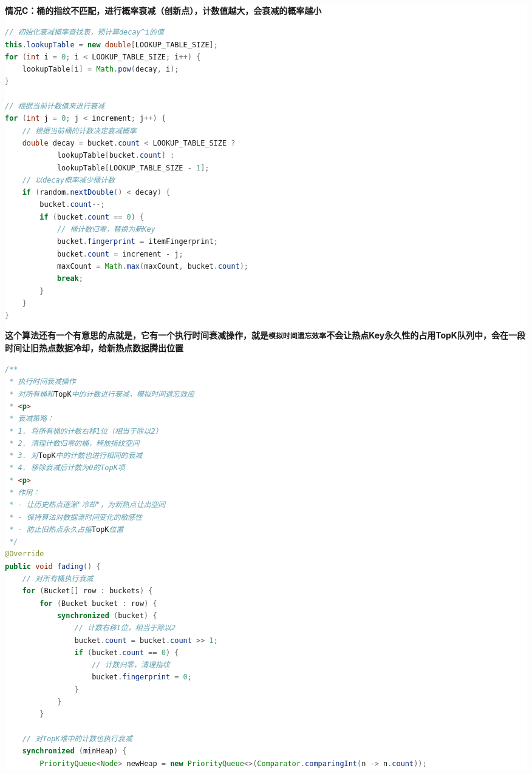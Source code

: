 ​	**情况C：桶的指纹不匹配，进行概率衰减（创新点），计数值越大，会衰减的概率越小**

```java
// 初始化衰减概率查找表，预计算decay^i的值
this.lookupTable = new double[LOOKUP_TABLE_SIZE];
for (int i = 0; i < LOOKUP_TABLE_SIZE; i++) {
    lookupTable[i] = Math.pow(decay, i);
}

// 根据当前计数值来进行衰减
for (int j = 0; j < increment; j++) {
    // 根据当前桶的计数决定衰减概率
    double decay = bucket.count < LOOKUP_TABLE_SIZE ?
            lookupTable[bucket.count] :
            lookupTable[LOOKUP_TABLE_SIZE - 1];
    // 以decay概率减少桶计数
    if (random.nextDouble() < decay) {
        bucket.count--;
        if (bucket.count == 0) {
            // 桶计数归零，替换为新Key
            bucket.fingerprint = itemFingerprint;
            bucket.count = increment - j;
            maxCount = Math.max(maxCount, bucket.count);
            break;
        }
    }
}
```

**这个算法还有一个有意思的点就是，它有一个执行时间衰减操作，就是`模拟时间遗忘效率`不会让热点Key永久性的占用TopK队列中，会在一段时间让旧热点数据冷却，给新热点数据腾出位置**

```java
/**
 * 执行时间衰减操作
 * 对所有桶和TopK中的计数进行衰减，模拟时间遗忘效应
 * <p>
 * 衰减策略：
 * 1. 将所有桶的计数右移1位（相当于除以2）
 * 2. 清理计数归零的桶，释放指纹空间
 * 3. 对TopK中的计数也进行相同的衰减
 * 4. 移除衰减后计数为0的TopK项
 * <p>
 * 作用：
 * - 让历史热点逐渐"冷却"，为新热点让出空间
 * - 保持算法对数据流时间变化的敏感性
 * - 防止旧热点永久占据TopK位置
 */
@Override
public void fading() {
    // 对所有桶执行衰减
    for (Bucket[] row : buckets) {
        for (Bucket bucket : row) {
            synchronized (bucket) {
                // 计数右移1位，相当于除以2
                bucket.count = bucket.count >> 1;
                if (bucket.count == 0) {
                    // 计数归零，清理指纹
                    bucket.fingerprint = 0;
                }
            }
        }
  
    // 对TopK堆中的计数也执行衰减
    synchronized (minHeap) {
        PriorityQueue<Node> newHeap = new PriorityQueue<>(Comparator.comparingInt(n -> n.count));
```